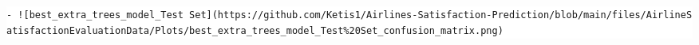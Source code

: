     - ![best_extra_trees_model_Test Set](https://github.com/Ketis1/Airlines-Satisfaction-Prediction/blob/main/files/AirlineSatisfactionEvaluationData/Plots/best_extra_trees_model_Test%20Set_confusion_matrix.png)